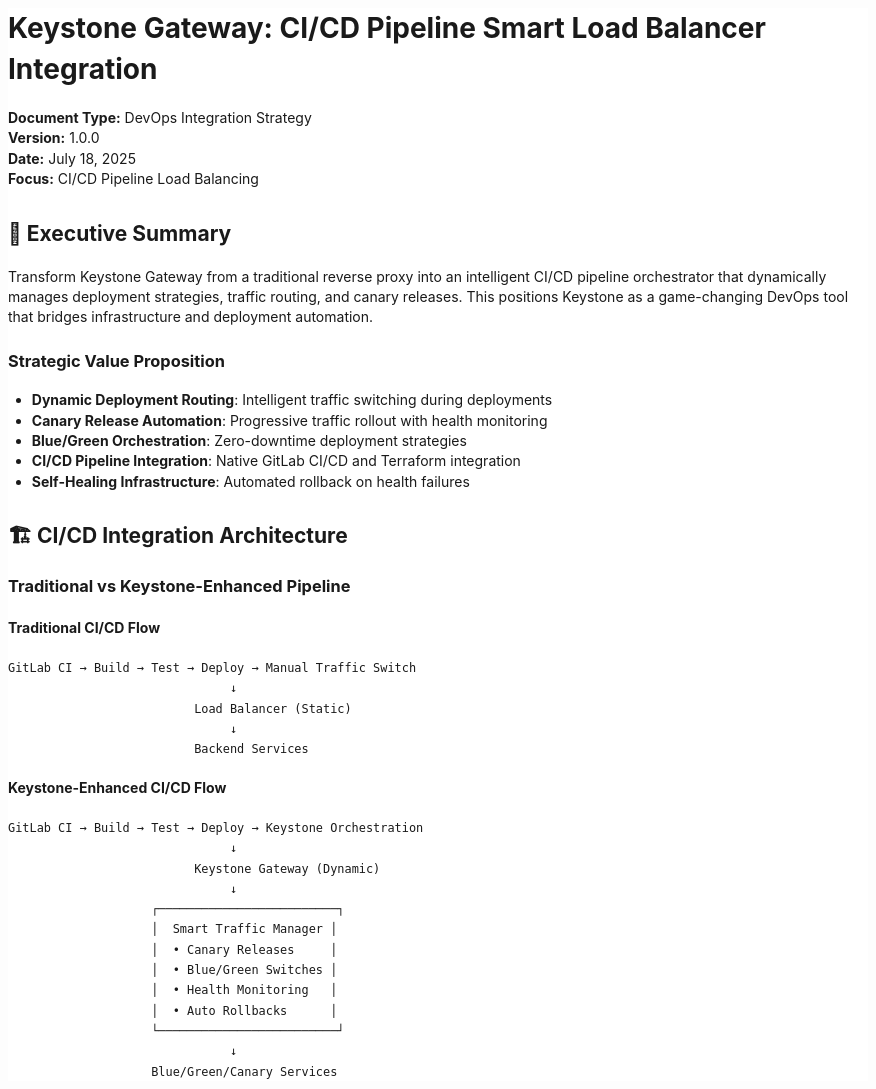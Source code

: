 # Keystone Gateway: CI/CD Pipeline Smart Load Balancer Integration

**Document Type:** DevOps Integration Strategy  
**Version:** 1.0.0  
**Date:** July 18, 2025  
**Focus:** CI/CD Pipeline Load Balancing

## 🎯 Executive Summary

Transform Keystone Gateway from a traditional reverse proxy into an intelligent CI/CD pipeline orchestrator that dynamically manages deployment strategies, traffic routing, and canary releases. This positions Keystone as a game-changing DevOps tool that bridges infrastructure and deployment automation.

### Strategic Value Proposition
- **Dynamic Deployment Routing**: Intelligent traffic switching during deployments
- **Canary Release Automation**: Progressive traffic rollout with health monitoring
- **Blue/Green Orchestration**: Zero-downtime deployment strategies
- **CI/CD Pipeline Integration**: Native GitLab CI/CD and Terraform integration
- **Self-Healing Infrastructure**: Automated rollback on health failures

## 🏗️ CI/CD Integration Architecture

### Traditional vs Keystone-Enhanced Pipeline

#### Traditional CI/CD Flow
```
GitLab CI → Build → Test → Deploy → Manual Traffic Switch
                               ↓
                          Load Balancer (Static)
                               ↓
                          Backend Services
```

#### Keystone-Enhanced CI/CD Flow
```
GitLab CI → Build → Test → Deploy → Keystone Orchestration
                               ↓
                          Keystone Gateway (Dynamic)
                               ↓
                    ┌─────────────────────────┐
                    │  Smart Traffic Manager │
                    │  • Canary Releases     │
                    │  • Blue/Green Switches │
                    │  • Health Monitoring   │
                    │  • Auto Rollbacks      │
                    └─────────────────────────┘
                               ↓
                    Blue/Green/Canary Services
```
